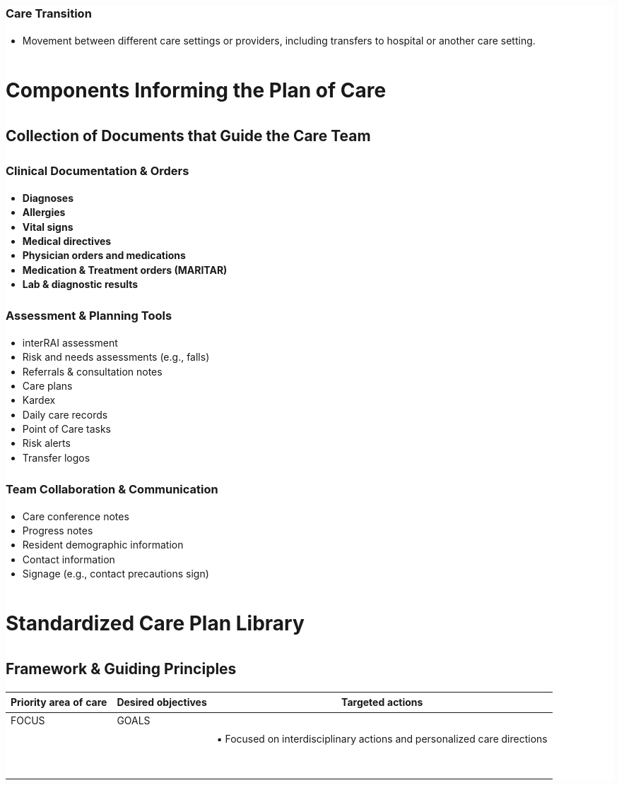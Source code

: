 ### Care Transition
- Movement between different care settings or providers, including transfers to hospital or another care setting.

# Components Informing the Plan of Care

## Collection of Documents that Guide the Care Team

### Clinical Documentation & Orders
- **Diagnoses**
- **Allergies**
- **Vital signs**
- **Medical directives**
- **Physician orders and medications**
- **Medication & Treatment orders (MARITAR)**
- **Lab & diagnostic results**

### Assessment & Planning Tools
- interRAI assessment
- Risk and needs assessments (e.g., falls)
- Referrals & consultation notes
- Care plans
- Kardex
- Daily care records
- Point of Care tasks
- Risk alerts
- Transfer logos

### Team Collaboration & Communication
- Care conference notes
- Progress notes
- Resident demographic information
- Contact information
- Signage (e.g., contact precautions sign)

# Standardized Care Plan Library

## Framework & Guiding Principles

| Priority area of care | Desired objectives | Targeted actions |
|-----------------------|--------------------|------------------|
| FOCUS                 | GOALS              |                  |
|                       |                    | ▪ Focused on interdisciplinary actions and personalized care directions |
|                       |                    |                  |
|                       |                    |                  |
|                       |                    |                  |
|                       |                    |                  |
|                       |                    |                  |
|                       |                    |                  |
|                       |                    |                  |
|                       |                    |                  |